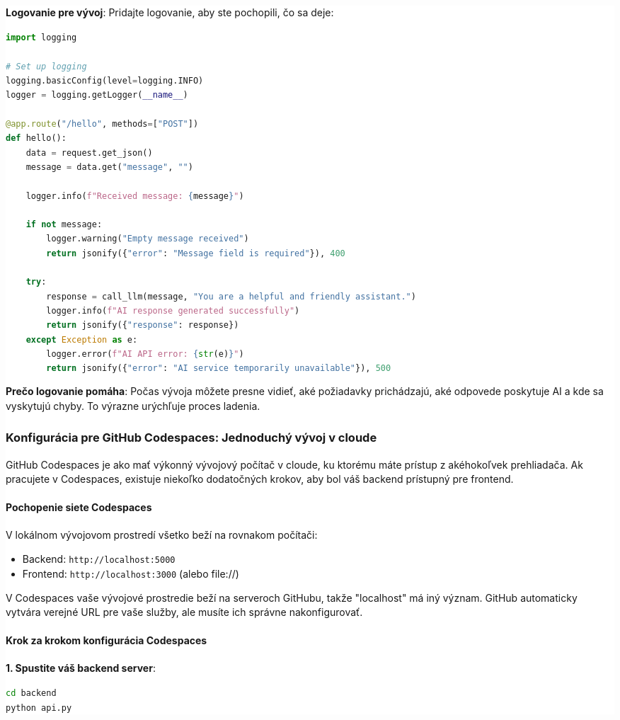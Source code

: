 **Logovanie pre vývoj**: Pridajte logovanie, aby ste pochopili, čo sa deje:

```python
import logging

# Set up logging
logging.basicConfig(level=logging.INFO)
logger = logging.getLogger(__name__)

@app.route("/hello", methods=["POST"])
def hello():
    data = request.get_json()
    message = data.get("message", "")
    
    logger.info(f"Received message: {message}")
    
    if not message:
        logger.warning("Empty message received")
        return jsonify({"error": "Message field is required"}), 400
    
    try:
        response = call_llm(message, "You are a helpful and friendly assistant.")
        logger.info(f"AI response generated successfully")
        return jsonify({"response": response})
    except Exception as e:
        logger.error(f"AI API error: {str(e)}")
        return jsonify({"error": "AI service temporarily unavailable"}), 500
```

**Prečo logovanie pomáha**: Počas vývoja môžete presne vidieť, aké požiadavky prichádzajú, aké odpovede poskytuje AI a kde sa vyskytujú chyby. To výrazne urýchľuje proces ladenia.

### Konfigurácia pre GitHub Codespaces: Jednoduchý vývoj v cloude

GitHub Codespaces je ako mať výkonný vývojový počítač v cloude, ku ktorému máte prístup z akéhokoľvek prehliadača. Ak pracujete v Codespaces, existuje niekoľko dodatočných krokov, aby bol váš backend prístupný pre frontend.

#### Pochopenie siete Codespaces

V lokálnom vývojovom prostredí všetko beží na rovnakom počítači:
- Backend: `http://localhost:5000`
- Frontend: `http://localhost:3000` (alebo file://)

V Codespaces vaše vývojové prostredie beží na serveroch GitHubu, takže "localhost" má iný význam. GitHub automaticky vytvára verejné URL pre vaše služby, ale musíte ich správne nakonfigurovať.

#### Krok za krokom konfigurácia Codespaces

**1. Spustite váš backend server**:
```bash
cd backend
python api.py
```
